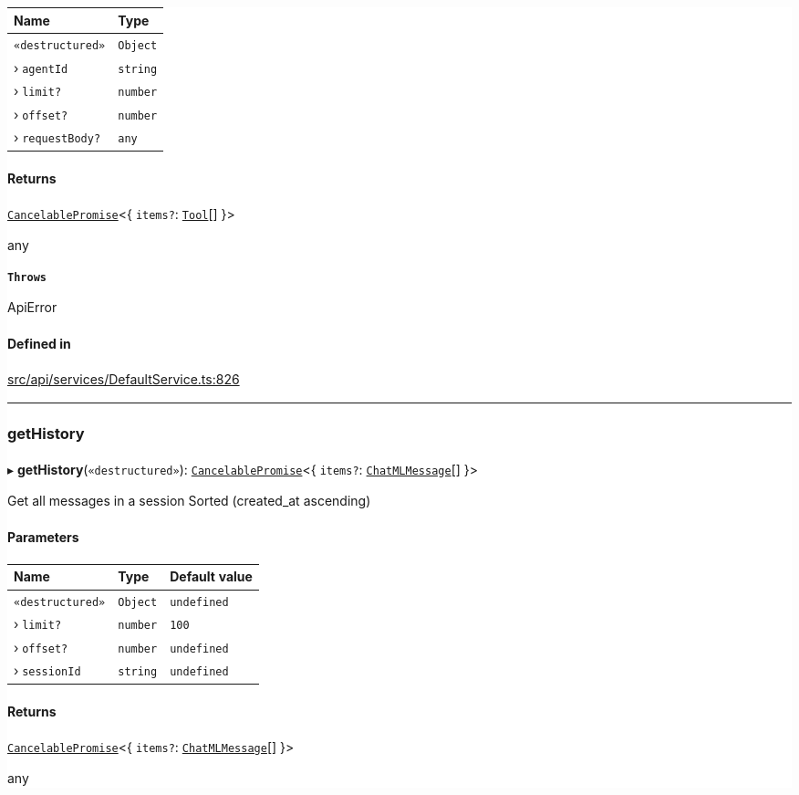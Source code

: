 | Name | Type |
| :------ | :------ |
| `«destructured»` | `Object` |
| › `agentId` | `string` |
| › `limit?` | `number` |
| › `offset?` | `number` |
| › `requestBody?` | `any` |

#### Returns

[`CancelablePromise`](api_core_CancelablePromise.CancelablePromise.md)\<\{ `items?`: [`Tool`](../modules/api_models_Tool.md#tool)[]  }\>

any

**`Throws`**

ApiError

#### Defined in

[src/api/services/DefaultService.ts:826](https://github.com/julep-ai/julep/blob/035e7f91b35da5c19151875490e535b6923a07fe/sdks/ts/src/api/services/DefaultService.ts#L826)

___

### getHistory

▸ **getHistory**(`«destructured»`): [`CancelablePromise`](api_core_CancelablePromise.CancelablePromise.md)\<\{ `items?`: [`ChatMLMessage`](../modules/api_models_ChatMLMessage.md#chatmlmessage)[]  }\>

Get all messages in a session
Sorted (created_at ascending)

#### Parameters

| Name | Type | Default value |
| :------ | :------ | :------ |
| `«destructured»` | `Object` | `undefined` |
| › `limit?` | `number` | `100` |
| › `offset?` | `number` | `undefined` |
| › `sessionId` | `string` | `undefined` |

#### Returns

[`CancelablePromise`](api_core_CancelablePromise.CancelablePromise.md)\<\{ `items?`: [`ChatMLMessage`](../modules/api_models_ChatMLMessage.md#chatmlmessage)[]  }\>

any
